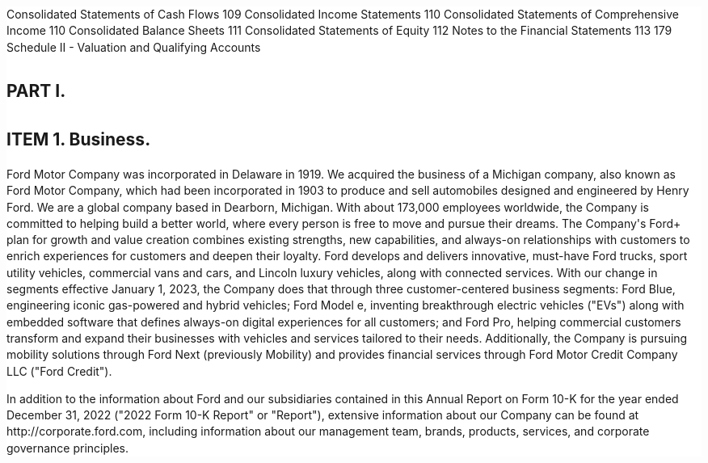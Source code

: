 <td></td>
<td>Consolidated Statements of Cash Flows</td>
<td>109</td>
</tr>
<tr>
<td></td>
<td>Consolidated Income Statements</td>
<td>110</td>
</tr>
<tr>
<td></td>
<td>Consolidated Statements of Comprehensive Income</td>
<td>110</td>
</tr>
<tr>
<td></td>
<td>Consolidated Balance Sheets</td>
<td>111</td>
</tr>
<tr>
<td></td>
<td>Consolidated Statements of Equity</td>
<td>112</td>
</tr>
<tr>
<td></td>
<td>Notes to the Financial Statements</td>
<td>113</td>
</tr>
<tr>
<td></td>
<td></td>
<td>179</td>
</tr>
<tr>
<td></td>
<td>Schedule II - Valuation and Qualifying Accounts</td>
<td></td>
</tr>
</tbody>
</table>
<h2>PART I.</h2>
<h2>ITEM 1. Business.</h2>
<p>Ford Motor Company was incorporated in Delaware in 1919. We acquired the business of a Michigan company, also known as Ford Motor Company, which had been incorporated in 1903 to produce and sell automobiles designed and engineered by Henry Ford. We are a global company based in Dearborn, Michigan. With about 173,000 employees worldwide, the Company is committed to helping build a better world, where every person is free to move and pursue their dreams. The Company's Ford+ plan for growth and value creation combines existing strengths, new capabilities, and always-on relationships with customers to enrich experiences for customers and deepen their loyalty. Ford develops and delivers innovative, must-have Ford trucks, sport utility vehicles, commercial vans and cars, and Lincoln luxury vehicles, along with connected services. With our change in segments effective January 1, 2023, the Company does that through three customer-centered business segments: Ford Blue, engineering iconic gas-powered and hybrid vehicles; Ford Model e, inventing breakthrough electric vehicles ("EVs") along with embedded software that defines always-on digital experiences for all customers; and Ford Pro, helping commercial customers transform and expand their businesses with vehicles and services tailored to their needs. Additionally, the Company is pursuing mobility solutions through Ford Next (previously Mobility) and provides financial services through Ford Motor Credit Company LLC ("Ford Credit").</p>
<p>In addition to the information about Ford and our subsidiaries contained in this Annual Report on Form 10-K for the year ended December 31, 2022 ("2022 Form 10-K Report" or "Report"), extensive information about our Company can be found at http://corporate.ford.com, including information about our management team, brands, products, services, and corporate governance principles.</p>
